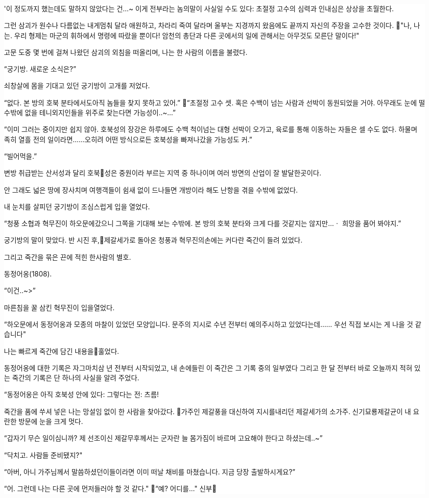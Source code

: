 '이 정도까지 했는데도 말하지 않았다는 건…~ 이게 전부라는 놈의말이 사실일 수도 있다:
초절정 고수의 심력과 인내심은 상상을 초월한다.

그런 삼괴가 원수나 다름없는 내게멈춰 달라 애원하고, 차라리 죽여 달라며 울부는 지경까지 왔음에도 끝까지 자신의 주장을 고수한 것이다.
"나, 나는. 우리 형제는 마군의 휘하에서 명령에 따랐을 뿐이다! 암천의 총단과 다른 곳에서의 일에 관해서는 아무것도 모른단 말이다!"

고문 도중 몇 번에 걸쳐 나왔던 삼괴의 외침을 떠올리며, 나는 한 사람의 이름을 불렸다.

“궁기방. 새로운 소식은?”

쇠창살에 몸을 기대고 있던 궁기방이 고개를 저었다.

“없다. 본 방의 호북 분타에서도아직 놈들을 찾지 못하고 있어.”
“초절정 고수 셋. 혹은 수백이 넘는 사람과 선박이 동원되었을 거야.
아무래도 눈에 떨 수밖에 없을 테니외지인들을 위주로 찾는다면 가능성이‥~…”

“이미 그러는 중이지만 쉽지 않아.
호북성의 장강은 하루에도 수백 척이넘는 대형 선박이 오가고, 육로를 통해 이동하는 자들은 셀 수도 없다.
하물며 족히 열흘 전의 일이라면……오히려 어떤 방식으로든 호북성을 빠져나갔을 가능성도 커.”

“빌어먹을.”

변방 취급받는 산서성과 달리 호북성은 중원이라 부르는 지역 중 하나이며 여러 방면의 산업이 잘 발달한곳이다.

안 그래도 넓은 땅에 장사치며 여행객들이 쉼새 없이 드나들면 개방이라 해도 난항을 겪을 수밖에 없었다.

내 눈치를 살피던 궁기방이 조심스럽게 입을 열었다.

“청풍 소협과 혁무진이 하오문에갔으니 그쪽을 기대해 보는 수밖에.
본 방의 호북 분타와 크게 다를 것같지는 않지만…ㆍ 희망을 품어 봐야지.”

궁기방의 말이 맞았다. 반 시진 후,제갈세가로 돌아온 청풍과 혁무진의손에는 커다란 죽간이 들려 있었다.

그리고 죽간을 묶은 끈에 적힌 한사람의 별호.

동정어옹(1808).

“이건‥~>”

마른침을 꿀 삼킨 혁무진이 입을열었다.

“하오문에서 동정어옹과 모종의 마찰이 있었던 모양입니다. 문주의 지시로 수년 전부터 예의주시하고 있었다는데…… 우선 직접 보시는 게 나을 것 같습니다"

나는 빠르게 죽간에 담긴 내용을훌었다.

동정어옹에 대한 기록은 자그마치삼 년 전부터 시작되었고, 내 손에들린 이 죽간은 그 기록 중의 일부였다
그리고 한 달 전부터 바로 오늘까지 적혀 있는 죽간의 기록은 단 하나의 사실을 알려 주었다.

“동정어옹은 아직 호북성 안에 있다:
그렇다는 전:
츠름!

죽간을 품에 쑤셔 넣은 나는 망설임 없이 한 사람을 찾아갔다.
가주인 제갈풍을 대신하여 지시를내리던 제갈세가의 소가주. 신기묘룡제갈균이 내 요란한 방문에 눈을 크게 멋다.

“갑자기 무슨 일이심니까? 제 선조이신 제갈무후께서는 군자란 늘 몸가짐이 바르며 고요해야 한다고 하셨는데‥~”

“닥치고. 사람들 준비됐지?"

“아버, 아니 가주님께서 말씀하셨던이들이라면 이미 떠날 채비를 마쳤습니다. 지금 당장 출발하시게요?”

“어. 그런데 나는 다른 곳에 먼저들러야 할 것 같다."
“예? 어디를…"
신부